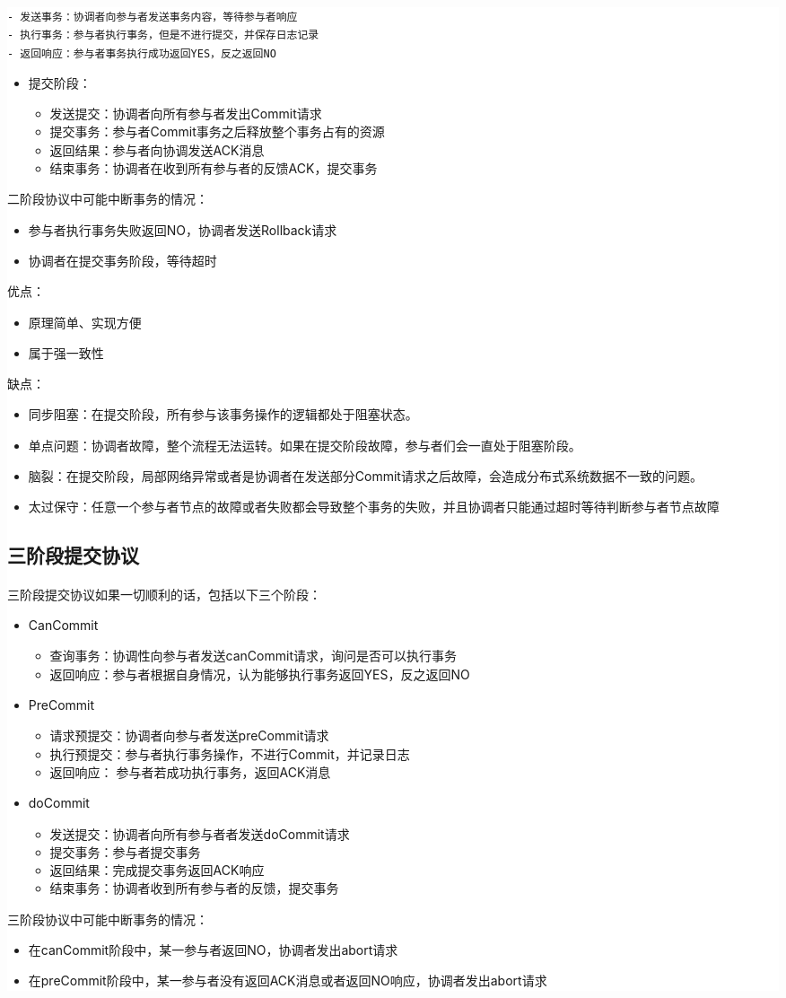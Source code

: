 	- 发送事务：协调者向参与者发送事务内容，等待参与者响应
	- 执行事务：参与者执行事务，但是不进行提交，并保存日志记录
	- 返回响应：参与者事务执行成功返回YES，反之返回NO

- 提交阶段：

	- 发送提交：协调者向所有参与者发出Commit请求
	- 提交事务：参与者Commit事务之后释放整个事务占有的资源
	- 返回结果：参与者向协调发送ACK消息
	- 结束事务：协调者在收到所有参与者的反馈ACK，提交事务

	
二阶段协议中可能中断事务的情况：

- 参与者执行事务失败返回NO，协调者发送Rollback请求

- 协调者在提交事务阶段，等待超时

优点：
 
 - 原理简单、实现方便
 
 - 属于强一致性

缺点：

 - 同步阻塞：在提交阶段，所有参与该事务操作的逻辑都处于阻塞状态。
 
 - 单点问题：协调者故障，整个流程无法运转。如果在提交阶段故障，参与者们会一直处于阻塞阶段。
 
 - 脑裂：在提交阶段，局部网络异常或者是协调者在发送部分Commit请求之后故障，会造成分布式系统数据不一致的问题。
 
 - 太过保守：任意一个参与者节点的故障或者失败都会导致整个事务的失败，并且协调者只能通过超时等待判断参与者节点故障

 
## 三阶段提交协议
 
三阶段提交协议如果一切顺利的话，包括以下三个阶段：

- CanCommit
	
	- 查询事务：协调性向参与者发送canCommit请求，询问是否可以执行事务
	- 返回响应：参与者根据自身情况，认为能够执行事务返回YES，反之返回NO 
	
- PreCommit

	- 请求预提交：协调者向参与者发送preCommit请求
	- 执行预提交：参与者执行事务操作，不进行Commit，并记录日志
	- 返回响应： 参与者若成功执行事务，返回ACK消息  

- doCommit

	- 发送提交：协调者向所有参与者者发送doCommit请求
	- 提交事务：参与者提交事务
	- 返回结果：完成提交事务返回ACK响应 
	- 结束事务：协调者收到所有参与者的反馈，提交事务

三阶段协议中可能中断事务的情况：

- 在canCommit阶段中，某一参与者返回NO，协调者发出abort请求

- 在preCommit阶段中，某一参与者没有返回ACK消息或者返回NO响应，协调者发出abort请求
